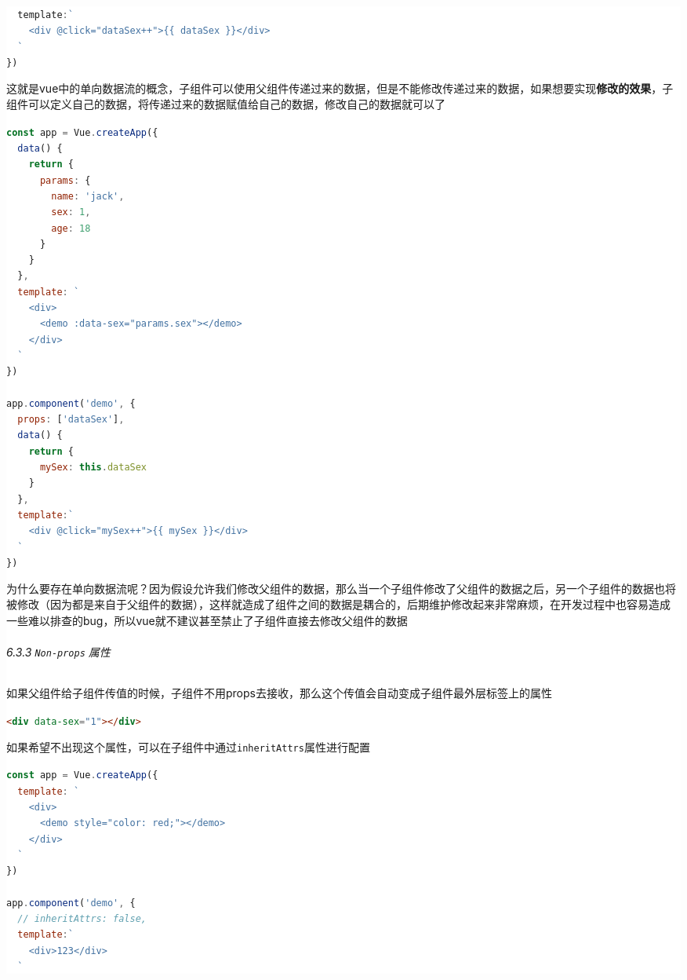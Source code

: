 ```js
  template:`
    <div @click="dataSex++">{{ dataSex }}</div>
  `
})
```

这就是vue中的单向数据流的概念，子组件可以使用父组件传递过来的数据，但是不能修改传递过来的数据，如果想要实现**修改的效果**，子组件可以定义自己的数据，将传递过来的数据赋值给自己的数据，修改自己的数据就可以了

```js
const app = Vue.createApp({
  data() {
    return {
      params: {
        name: 'jack',
        sex: 1,
        age: 18
      }
    }
  },
  template: `
    <div>
      <demo :data-sex="params.sex"></demo>
    </div>
  `
})

app.component('demo', {
  props: ['dataSex'],
  data() {
    return {
      mySex: this.dataSex
    }
  },
  template:`
    <div @click="mySex++">{{ mySex }}</div>
  `
})
```

为什么要存在单向数据流呢？因为假设允许我们修改父组件的数据，那么当一个子组件修改了父组件的数据之后，另一个子组件的数据也将被修改（因为都是来自于父组件的数据），这样就造成了组件之间的数据是耦合的，后期维护修改起来非常麻烦，在开发过程中也容易造成一些难以排查的bug，所以vue就不建议甚至禁止了子组件直接去修改父组件的数据

###### 6.3.3 `Non-props` 属性

如果父组件给子组件传值的时候，子组件不用props去接收，那么这个传值会自动变成子组件最外层标签上的属性

```html
<div data-sex="1"></div>
```

如果希望不出现这个属性，可以在子组件中通过`inheritAttrs`属性进行配置

```js
const app = Vue.createApp({
  template: `
    <div>
      <demo style="color: red;"></demo>
    </div>
  `
})

app.component('demo', {
  // inheritAttrs: false,
  template:`
    <div>123</div>
  `
```